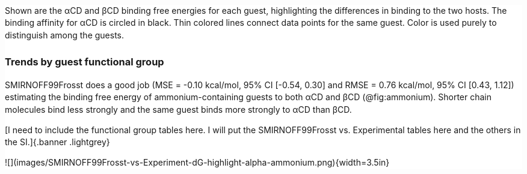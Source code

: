 Shown are the αCD and βCD binding free energies for each guest, highlighting the differences in binding to the two hosts. The binding affinity for αCD is circled in black. Thin colored lines connect data points for the same guest. Color is used purely to distinguish among the guests.
</div>

### Trends by guest functional group

SMIRNOFF99Frosst does a good job (MSE = -0.10 kcal/mol, 95% CI [-0.54, 0.30] and RMSE = 0.76 kcal/mol, 95% CI [0.43, 1.12]) estimating the binding free energy of ammonium-containing guests to both αCD and βCD (@fig:ammonium).
Shorter chain molecules bind less strongly and the same guest binds more strongly to αCD than βCD.

[I need to include the functional group tables here. I will put the SMIRNOFF99Frosst vs. Experimental tables here and the others in the SI.]{.banner .lightgrey}

<div id="fig:ammonium">
![](images/SMIRNOFF99Frosst-vs-Experiment-dG-highlight-alpha-ammonium.png){width=3.5in}